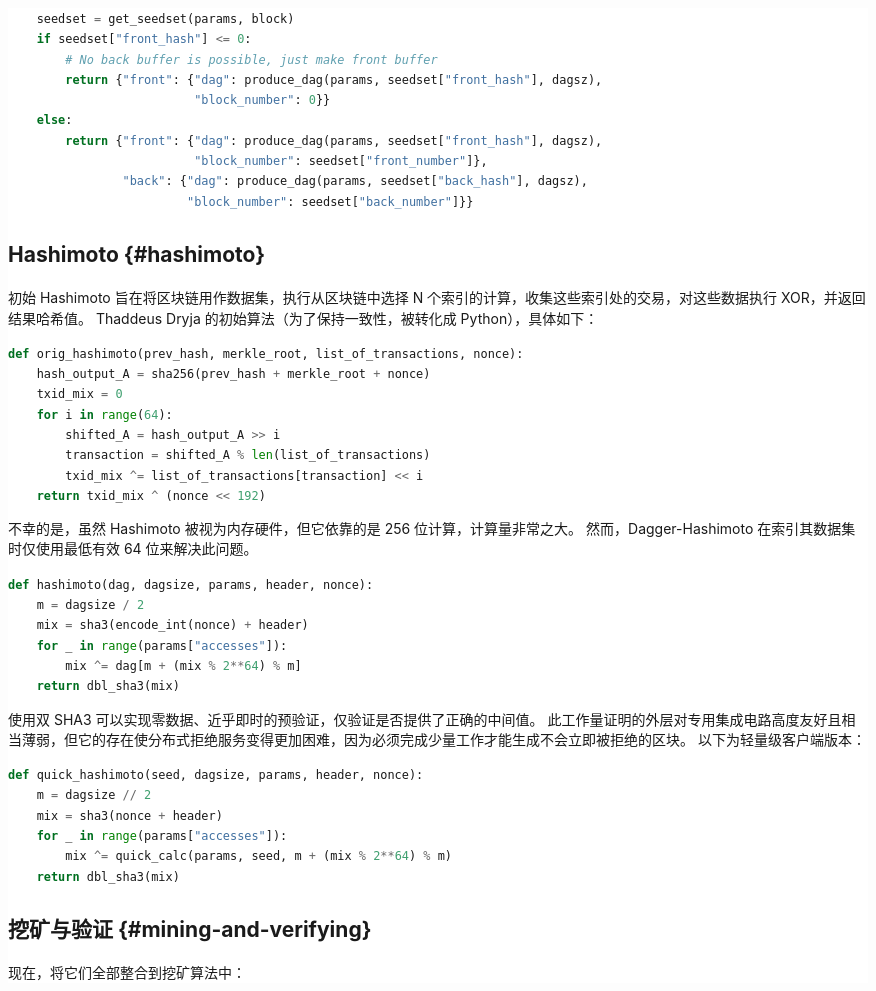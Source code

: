 ```python
    seedset = get_seedset(params, block)
    if seedset["front_hash"] <= 0:
        # No back buffer is possible, just make front buffer
        return {"front": {"dag": produce_dag(params, seedset["front_hash"], dagsz),
                          "block_number": 0}}
    else:
        return {"front": {"dag": produce_dag(params, seedset["front_hash"], dagsz),
                          "block_number": seedset["front_number"]},
                "back": {"dag": produce_dag(params, seedset["back_hash"], dagsz),
                         "block_number": seedset["back_number"]}}
```

## Hashimoto {#hashimoto}

初始 Hashimoto 旨在将区块链用作数据集，执行从区块链中选择 N 个索引的计算，收集这些索引处的交易，对这些数据执行 XOR，并返回结果哈希值。 Thaddeus Dryja 的初始算法（为了保持一致性，被转化成 Python），具体如下：

```python
def orig_hashimoto(prev_hash, merkle_root, list_of_transactions, nonce):
    hash_output_A = sha256(prev_hash + merkle_root + nonce)
    txid_mix = 0
    for i in range(64):
        shifted_A = hash_output_A >> i
        transaction = shifted_A % len(list_of_transactions)
        txid_mix ^= list_of_transactions[transaction] << i
    return txid_mix ^ (nonce << 192)
```

不幸的是，虽然 Hashimoto 被视为内存硬件，但它依靠的是 256 位计算，计算量非常之大。 然而，Dagger-Hashimoto 在索引其数据集时仅使用最低有效 64 位来解决此问题。

```python
def hashimoto(dag, dagsize, params, header, nonce):
    m = dagsize / 2
    mix = sha3(encode_int(nonce) + header)
    for _ in range(params["accesses"]):
        mix ^= dag[m + (mix % 2**64) % m]
    return dbl_sha3(mix)
```

使用双 SHA3 可以实现零数据、近乎即时的预验证，仅验证是否提供了正确的中间值。 此工作量证明的外层对专用集成电路高度友好且相当薄弱，但它的存在使分布式拒绝服务变得更加困难，因为必须完成少量工作才能生成不会立即被拒绝的区块。 以下为轻量级客户端版本：

```python
def quick_hashimoto(seed, dagsize, params, header, nonce):
    m = dagsize // 2
    mix = sha3(nonce + header)
    for _ in range(params["accesses"]):
        mix ^= quick_calc(params, seed, m + (mix % 2**64) % m)
    return dbl_sha3(mix)
```

## 挖矿与验证 {#mining-and-verifying}

现在，将它们全部整合到挖矿算法中：
